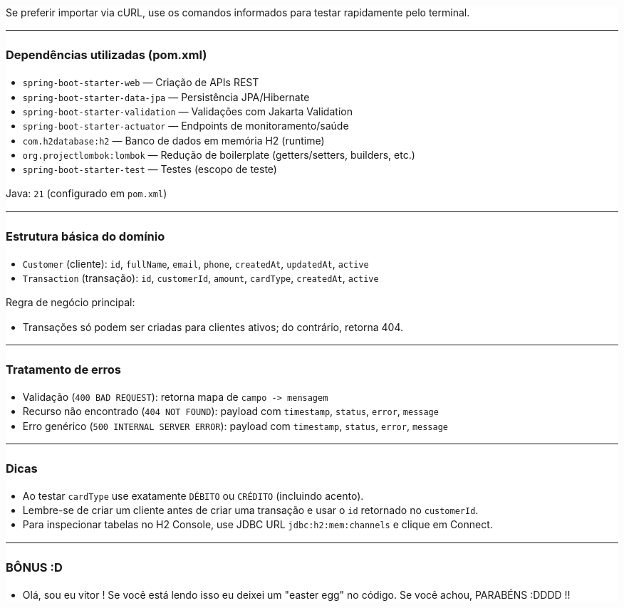 Se preferir importar via cURL, use os comandos informados para testar rapidamente pelo terminal.

---

### Dependências utilizadas (pom.xml)
- `spring-boot-starter-web` — Criação de APIs REST
- `spring-boot-starter-data-jpa` — Persistência JPA/Hibernate
- `spring-boot-starter-validation` — Validações com Jakarta Validation
- `spring-boot-starter-actuator` — Endpoints de monitoramento/saúde
- `com.h2database:h2` — Banco de dados em memória H2 (runtime)
- `org.projectlombok:lombok` — Redução de boilerplate (getters/setters, builders, etc.)
- `spring-boot-starter-test` — Testes (escopo de teste)

Java: `21` (configurado em `pom.xml`)

---

### Estrutura básica do domínio
- `Customer` (cliente): `id`, `fullName`, `email`, `phone`, `createdAt`, `updatedAt`, `active`
- `Transaction` (transação): `id`, `customerId`, `amount`, `cardType`, `createdAt`, `active`

Regra de negócio principal:
- Transações só podem ser criadas para clientes ativos; do contrário, retorna 404.

---

### Tratamento de erros
- Validação (`400 BAD REQUEST`): retorna mapa de `campo -> mensagem`
- Recurso não encontrado (`404 NOT FOUND`): payload com `timestamp`, `status`, `error`, `message`
- Erro genérico (`500 INTERNAL SERVER ERROR`): payload com `timestamp`, `status`, `error`, `message`

---

### Dicas
- Ao testar `cardType` use exatamente `DÉBITO` ou `CRÉDITO` (incluindo acento).
- Lembre-se de criar um cliente antes de criar uma transação e usar o `id` retornado no `customerId`.
- Para inspecionar tabelas no H2 Console, use JDBC URL `jdbc:h2:mem:channels` e clique em Connect.

---

### BÔNUS :D
- Olá, sou eu vitor ! Se você está lendo isso eu deixei um "easter egg" no código. Se você achou, PARABÉNS :DDDD !!
